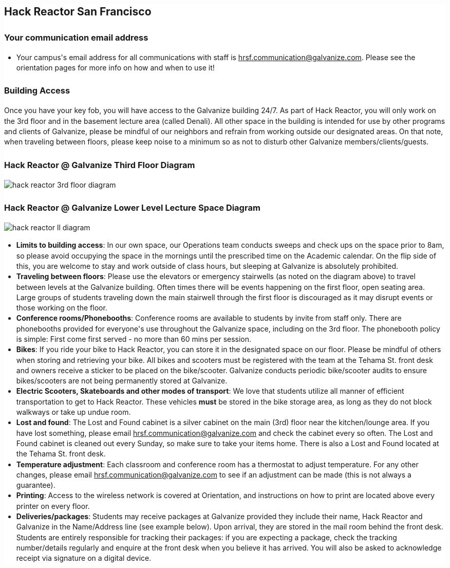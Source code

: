 ## Hack Reactor San Francisco

### Your communication email address

* Your campus's email address for all communications with staff is hrsf.communication@galvanize.com. Please see the orientation pages for more info on how and when to use it!

### Building Access[](#buildingaccess)

Once you have your key fob, you will have access to the Galvanize building 24/7.  As part of Hack Reactor, you will only work on the 3rd floor and in the basement lecture area (called Denali).  All other space in the building is intended for use by other programs and clients of Galvanize, please be mindful of our neighbors and refrain from working outside our designated areas.  On that note, when traveling between floors, please keep noise to a minimum so as not to disturb other Galvanize members/clients/guests.

### Hack Reactor @ Galvanize Third Floor Diagram
![hack reactor 3rd floor diagram](https://user-images.githubusercontent.com/13425777/51649422-36882600-1f39-11e9-813d-b2a02383852f.png)

### Hack Reactor @ Galvanize Lower Level Lecture Space Diagram
![hack reactor ll diagram](https://user-images.githubusercontent.com/13425777/50368471-f13d9680-053d-11e9-85dc-e78e6f5f72a4.png)

* **Limits to building access**: In our own space, our Operations team conducts sweeps and check ups on the space prior to 8am, so please avoid occupying the space in the mornings until the prescribed time on the Academic calendar.  On the flip side of this, you are welcome to stay and work outside of class hours, but sleeping at Galvanize is absolutely prohibited.
* **Traveling between floors**: Please use the elevators or emergency stairwells (as noted on the diagram above) to travel between levels at the Galvanize building. Often times there will be events happening on the first floor, open seating area. Large groups of students traveling down the main stairwell through the first floor is discouraged as it may disrupt events or those working on the floor.
* **Conference rooms/Phonebooths**: Conference rooms are available to students by invite from staff only.  There are phonebooths provided for everyone's use throughout the Galvanize space, including on the 3rd floor.  The phonebooth policy is simple: First come first served - no more than 60 mins per session.
*  **Bikes**: If you ride your bike to Hack Reactor, you can store it in the designated space on our floor. Please be mindful of others when storing and retrieving your bike. All bikes and scooters must be registered with the team at the Tehama St. front desk and owners receive a sticker to be placed on the bike/scooter. Galvanize conducts periodic bike/scooter audits to ensure bikes/scooters are not being permanently stored at Galvanize.
* **Electric Scooters, Skateboards and other modes of transport**: We love that students utilize all manner of efficient transportation to get to Hack Reactor. These vehicles **must** be stored in the bike storage area, as long as they do not block walkways or take up undue room.
* **Lost and found**: The Lost and Found cabinet is a silver cabinet on the main (3rd) floor near the kitchen/lounge area. If you have lost something, please email hrsf.communication@galvanize.com and check the cabinet every so often. The Lost and Found cabinet is cleaned out every Sunday, so make sure to take your items home.  There is also a Lost and Found located at the Tehama St. front desk.
* **Temperature adjustment**: Each classroom and conference room has a thermostat to adjust temperature. For any other changes, please email hrsf.communication@galvanize.com to see if an adjustment can be made (this is not always a guarantee).
* **Printing**: Access to the wireless network is covered at Orientation, and instructions on how to print are located above every printer on every floor.
* **Deliveries/packages**: Students may receive packages at Galvanize provided they include their name, Hack Reactor and Galvanize in the Name/Address line (see example below). Upon arrival, they are stored in the mail room behind the front desk. Students are entirely responsible for tracking their packages: if you are expecting a package, check the tracking number/details regularly and enquire at the front desk when you believe it has arrived. You will also be asked to acknowledge receipt via signature on a digital device.
